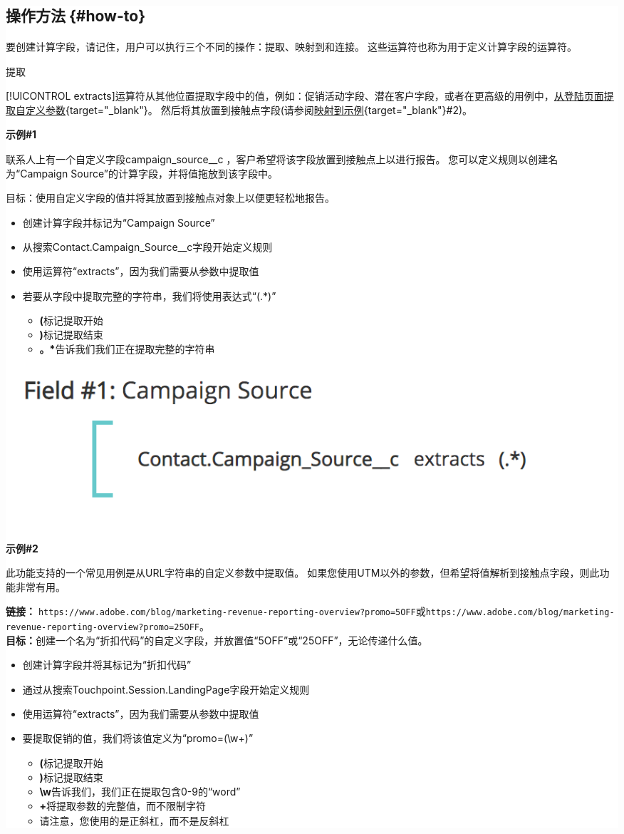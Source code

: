 ## 操作方法 {#how-to}

要创建计算字段，请记住，用户可以执行三个不同的操作：提取、映射到和连接。 这些运算符也称为用于定义计算字段的运算符。

提取

[!UICONTROL extracts]运算符从其他位置提取字段中的值，例如：促销活动字段、潜在客户字段，或者在更高级的用例中，[从登陆页面提取自定义参数](https://docs.google.com/document/d/1NRViyCsXvPKbCTfGW32Yi2vWBjMDRF7bzkzKj9s2DDA/edit?ts=5e20b482#heading=h.xxwtissvw4){target="_blank"}。 然后将其放置到接触点字段(请参阅[映射到示例](https://docs.google.com/document/d/1NRViyCsXvPKbCTfGW32Yi2vWBjMDRF7bzkzKj9s2DDA/edit?ts=5e20b482#heading=h.xxwtissvw4){target="_blank"}#2)。

**示例#1**

联系人上有一个自定义字段campaign_source__c ，客户希望将该字段放置到接触点上以进行报告。 您可以定义规则以创建名为“Campaign Source”的计算字段，并将值拖放到该字段中。

目标：使用自定义字段的值并将其放置到接触点对象上以便更轻松地报告。

* 创建计算字段并标记为“Campaign Source”
* 从搜索Contact.Campaign_Source__c字段开始定义规则
* 使用运算符“extracts”，因为我们需要从参数中提取值
* 若要从字段中提取完整的字符串，我们将使用表达式“(.&#42;)”

   * **(**&#x200B;标记提取开始
   * **)**&#x200B;标记提取结束
   * **。&#42;**&#x200B;告诉我们我们正在提取完整的字符串

![](assets/two.png)

**示例#2**

此功能支持的一个常见用例是从URL字符串的自定义参数中提取值。 如果您使用UTM以外的参数，但希望将值解析到接触点字段，则此功能非常有用。

**链接：** `https://www.adobe.com/blog/marketing-revenue-reporting-overview?promo=5OFF`或`https://www.adobe.com/blog/marketing-revenue-reporting-overview?promo=25OFF`。\
**目标：**&#x200B;创建一个名为“折扣代码”的自定义字段，并放置值“5OFF”或“25OFF”，无论传递什么值。

* 创建计算字段并将其标记为“折扣代码”
* 通过从搜索Touchpoint.Session.LandingPage字段开始定义规则
* 使用运算符“extracts”，因为我们需要从参数中提取值
* 要提取促销的值，我们将该值定义为“promo=(\w+)”

   * **(**&#x200B;标记提取开始
   * **)**&#x200B;标记提取结束
   * **\w**&#x200B;告诉我们，我们正在提取包含0-9的“word”
   * **+**&#x200B;将提取参数的完整值，而不限制字符
   * 请注意，您使用的是正斜杠，而不是反斜杠
